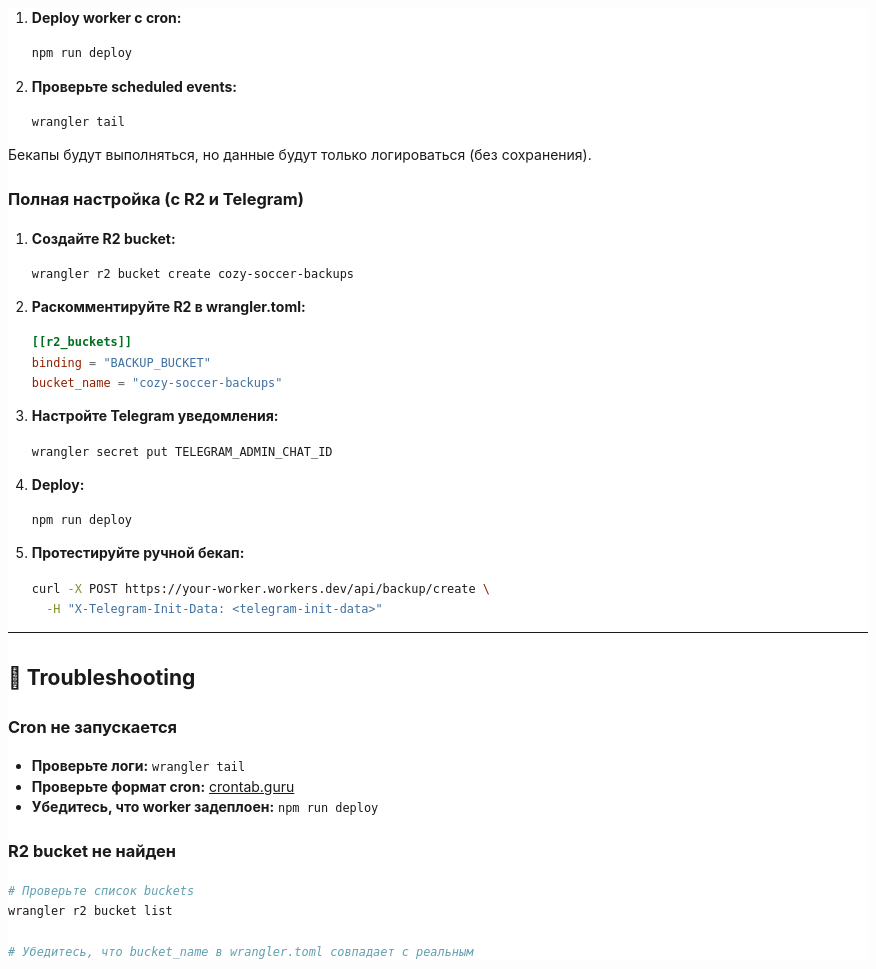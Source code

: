 1. **Deploy worker с cron:**
   ```bash
   npm run deploy
   ```

2. **Проверьте scheduled events:**
   ```bash
   wrangler tail
   ```

Бекапы будут выполняться, но данные будут только логироваться (без сохранения).

### Полная настройка (с R2 и Telegram)

1. **Создайте R2 bucket:**
   ```bash
   wrangler r2 bucket create cozy-soccer-backups
   ```

2. **Раскомментируйте R2 в wrangler.toml:**
   ```toml
   [[r2_buckets]]
   binding = "BACKUP_BUCKET"
   bucket_name = "cozy-soccer-backups"
   ```

3. **Настройте Telegram уведомления:**
   ```bash
   wrangler secret put TELEGRAM_ADMIN_CHAT_ID
   ```

4. **Deploy:**
   ```bash
   npm run deploy
   ```

5. **Протестируйте ручной бекап:**
   ```bash
   curl -X POST https://your-worker.workers.dev/api/backup/create \
     -H "X-Telegram-Init-Data: <telegram-init-data>"
   ```

---

## 🐛 Troubleshooting

### Cron не запускается

- **Проверьте логи:** `wrangler tail`
- **Проверьте формат cron:** [crontab.guru](https://crontab.guru)
- **Убедитесь, что worker задеплоен:** `npm run deploy`

### R2 bucket не найден

```bash
# Проверьте список buckets
wrangler r2 bucket list

# Убедитесь, что bucket_name в wrangler.toml совпадает с реальным
```
